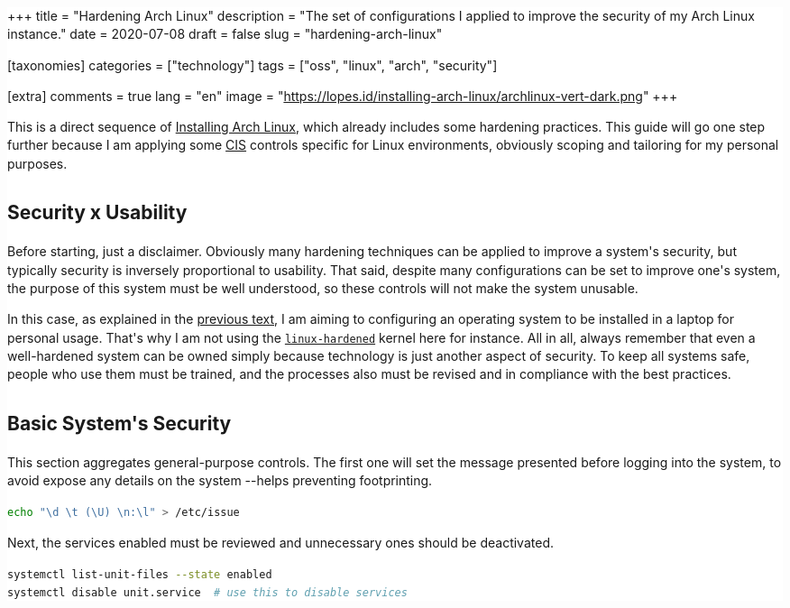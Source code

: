 +++
title = "Hardening Arch Linux"
description = "The set of configurations I applied to improve the security of my Arch Linux instance."
date = 2020-07-08
draft = false
slug = "hardening-arch-linux"

[taxonomies]
categories = ["technology"]
tags = ["oss", "linux", "arch", "security"]

[extra]
comments = true
lang = "en"
image = "https://lopes.id/installing-arch-linux/archlinux-vert-dark.png"
+++

This is a direct sequence of [Installing Arch Linux](https://lopes.id/installing-arch-linux), which already includes some hardening practices.  This guide will go one step further because I am applying some [CIS](https://www.cisecurity.org/cis-benchmarks/) controls specific for Linux environments, obviously scoping and tailoring for my personal purposes.


## Security x Usability
Before starting, just a disclaimer.  Obviously many hardening techniques can be applied to improve a system's security, but typically security is inversely proportional to usability.  That said, despite many configurations can be set to improve one's system, the purpose of this system must be well understood, so these controls will not make the system unusable.

In this case, as explained in the [previous text](https://lopes.id/installing-arch-linux), I am aiming to configuring an operating system to be installed in a laptop for personal usage.  That's why I am not using the [`linux-hardened`](https://wiki.archlinux.org/index.php/Security#Kernel_hardening) kernel here for instance.  All in all, always remember that even a well-hardened system can be owned simply because technology is just another aspect of security.  To keep all systems safe, people who use them must be trained, and the processes also must be revised and in compliance with the best practices.


## Basic System's Security
This section aggregates general-purpose controls.  The first one will set the message presented before logging into the system, to avoid expose any details on the system --helps preventing footprinting.

```sh
echo "\d \t (\U) \n:\l" > /etc/issue
```

Next, the services enabled must be reviewed and unnecessary ones should be deactivated.

```sh
systemctl list-unit-files --state enabled
systemctl disable unit.service  # use this to disable services
```
